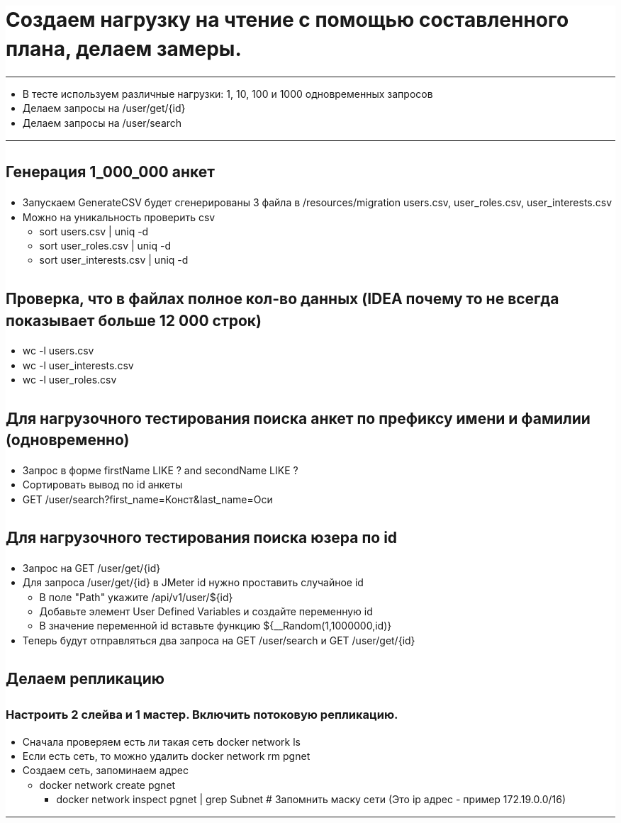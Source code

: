 # Создаем нагрузку на чтение с помощью составленного плана, делаем замеры.

---

- В тесте используем различные нагрузки: 1, 10, 100 и 1000 одновременных запросов
- Делаем запросы на /user/get/{id}
- Делаем запросы на /user/search

---

## Генерация 1_000_000 анкет

- Запускаем GenerateCSV будет сгенерированы 3 файла в /resources/migration
  users.csv, user_roles.csv, user_interests.csv
- Можно на уникальность проверить csv
    - sort users.csv | uniq -d
    - sort user_roles.csv | uniq -d
    - sort user_interests.csv | uniq -d

## Проверка, что в файлах полное кол-во данных (IDEA почему то не всегда показывает больше 12 000 строк)

- wc -l users.csv
- wc -l user_interests.csv
- wc -l user_roles.csv

## Для нагрузочного тестирования поиска анкет по префиксу имени и фамилии (одновременно)

- Запрос в форме firstName LIKE ? and secondName LIKE ?
- Сортировать вывод по id анкеты
- GET /user/search?first_name=Конст&last_name=Оси

## Для нагрузочного тестирования поиска юзера по id

- Запрос на GET /user/get/{id}
- Для запроса /user/get/{id} в JMeter id нужно проставить случайное id
    - В поле "Path" укажите /api/v1/user/${id}
    - Добавьте элемент User Defined Variables и создайте переменную id
    - В значение переменной id вставьте функцию ${__Random(1,1000000,id)}
- Теперь будут отправляться два запроса на GET /user/search и GET /user/get/{id}

## Делаем репликацию

### Настроить 2 слейва и 1 мастер. Включить потоковую репликацию.

- Сначала проверяем есть ли такая сеть docker network ls
- Если есть сеть, то можно удалить docker network rm pgnet
- Создаем сеть, запоминаем адрес
    - docker network create pgnet
        - docker network inspect pgnet | grep Subnet # Запомнить маску сети (Это ip адрес - пример 172.19.0.0/16)

---